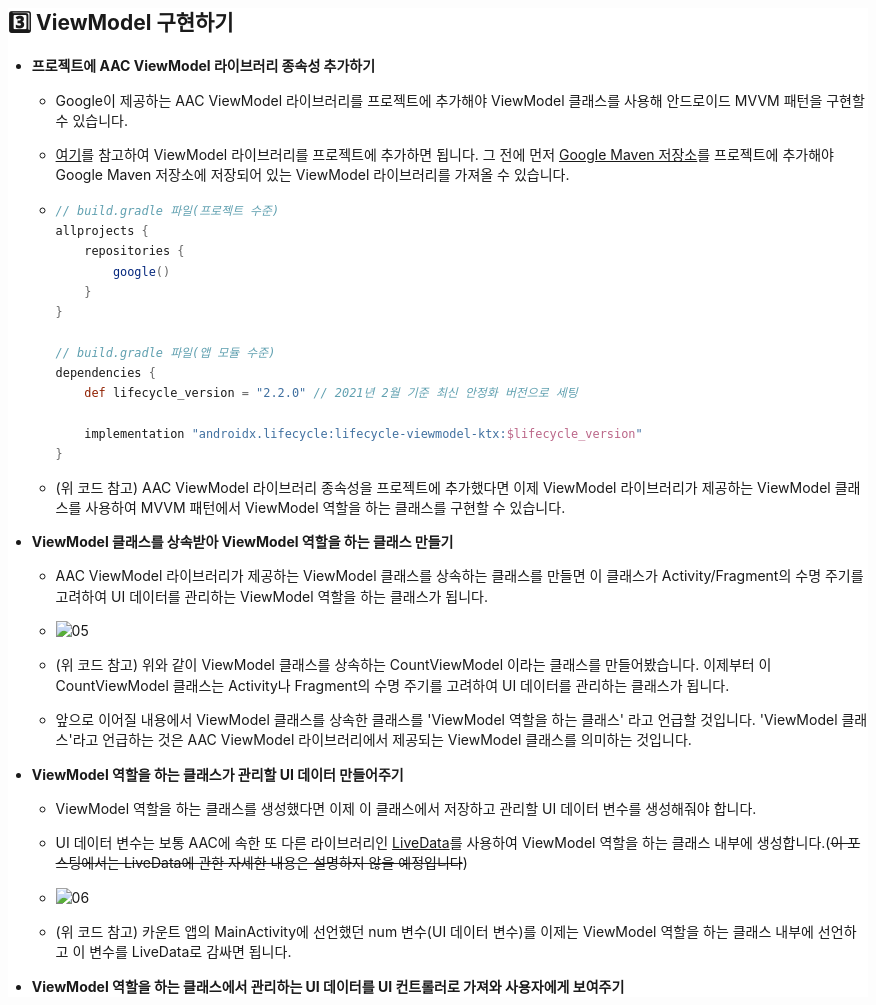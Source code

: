 ## 3️⃣ ViewModel 구현하기

* __프로젝트에 AAC ViewModel 라이브러리 종속성 추가하기__

    * Google이 제공하는 AAC ViewModel 라이브러리를 프로젝트에 추가해야 ViewModel 클래스를 사용해 안드로이드 MVVM 패턴을 구현할 수 있습니다.

    * [여기](https://developer.android.com/jetpack/androidx/releases/lifecycle?hl=ko#declaring_dependencies)를 참고하여 ViewModel 라이브러리를 프로젝트에 추가하면 됩니다. 그 전에 먼저 [Google Maven 저장소](https://developer.android.com/studio/build/dependencies?hl=ko#google-maven)를 프로젝트에 추가해야 Google Maven 저장소에 저장되어 있는 ViewModel 라이브러리를 가져올 수 있습니다.

    *   ~~~gradle
        // build.gradle 파일(프로젝트 수준)
        allprojects {
            repositories {
                google()
            }
        }

        // build.gradle 파일(앱 모듈 수준)
        dependencies {
            def lifecycle_version = "2.2.0" // 2021년 2월 기준 최신 안정화 버전으로 세팅

            implementation "androidx.lifecycle:lifecycle-viewmodel-ktx:$lifecycle_version"
        }
        ~~~

    * (위 코드 참고) AAC ViewModel 라이브러리 종속성을 프로젝트에 추가했다면 이제 ViewModel 라이브러리가 제공하는 ViewModel 클래스를 사용하여 MVVM 패턴에서 ViewModel 역할을 하는 클래스를 구현할 수 있습니다.

* __ViewModel 클래스를 상속받아 ViewModel 역할을 하는 클래스 만들기__

    * AAC ViewModel 라이브러리가 제공하는 ViewModel 클래스를 상속하는 클래스를 만들면 이 클래스가 Activity/Fragment의 수명 주기를 고려하여 UI 데이터를 관리하는 ViewModel 역할을 하는 클래스가 됩니다.

    * <img width="281" alt="05" src="https://user-images.githubusercontent.com/31889335/108624849-c38c6900-748a-11eb-839c-961bfa83d710.png">

    * (위 코드 참고) 위와 같이 ViewModel 클래스를 상속하는 CountViewModel 이라는 클래스를 만들어봤습니다. 이제부터 이 CountViewModel 클래스는 Activity나 Fragment의 수명 주기를 고려하여 UI 데이터를 관리하는 클래스가 됩니다.

    * 앞으로 이어질 내용에서 ViewModel 클래스를 상속한 클래스를 'ViewModel 역할을 하는 클래스' 라고 언급할 것입니다. 'ViewModel 클래스'라고 언급하는 것은 AAC ViewModel 라이브러리에서 제공되는 ViewModel 클래스를 의미하는 것입니다.

* __ViewModel 역할을 하는 클래스가 관리할 UI 데이터 만들어주기__

    * ViewModel 역할을 하는 클래스를 생성했다면 이제 이 클래스에서 저장하고 관리할 UI 데이터 변수를 생성해줘야 합니다.

    * UI 데이터 변수는 보통 AAC에 속한 또 다른 라이브러리인 [LiveData](https://developer.android.com/topic/libraries/architecture/livedata)를 사용하여 ViewModel 역할을 하는 클래스 내부에 생성합니다.(~~이 포스팅에서는 LiveData에 관한 자세한 내용은 설명하지 않을 예정입니다~~)

    * <img width="454" alt="06" src="https://user-images.githubusercontent.com/31889335/108625362-e2402f00-748d-11eb-8f52-46303ff1e683.png">

    * (위 코드 참고) 카운트 앱의 MainActivity에 선언했던 num 변수(UI 데이터 변수)를 이제는 ViewModel 역할을 하는 클래스 내부에 선언하고 이 변수를 LiveData로 감싸면 됩니다.

* __ViewModel 역할을 하는 클래스에서 관리하는 UI 데이터를 UI 컨트롤러로 가져와 사용자에게 보여주기__
